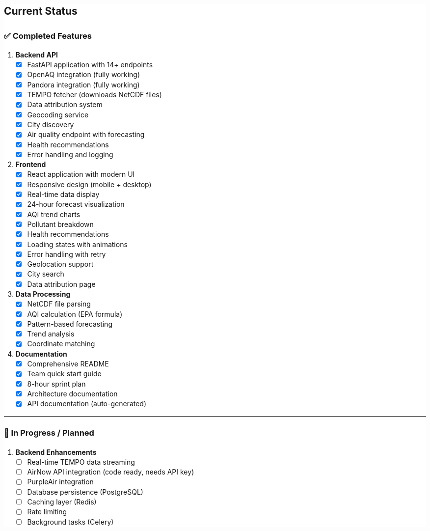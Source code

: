 
## **Current Status**

### **✅ Completed Features**

1. **Backend API**
   - [x] FastAPI application with 14+ endpoints
   - [x] OpenAQ integration (fully working)
   - [x] Pandora integration (fully working)
   - [x] TEMPO fetcher (downloads NetCDF files)
   - [x] Data attribution system
   - [x] Geocoding service
   - [x] City discovery
   - [x] Air quality endpoint with forecasting
   - [x] Health recommendations
   - [x] Error handling and logging

2. **Frontend**
   - [x] React application with modern UI
   - [x] Responsive design (mobile + desktop)
   - [x] Real-time data display
   - [x] 24-hour forecast visualization
   - [x] AQI trend charts
   - [x] Pollutant breakdown
   - [x] Health recommendations
   - [x] Loading states with animations
   - [x] Error handling with retry
   - [x] Geolocation support
   - [x] City search
   - [x] Data attribution page

3. **Data Processing**
   - [x] NetCDF file parsing
   - [x] AQI calculation (EPA formula)
   - [x] Pattern-based forecasting
   - [x] Trend analysis
   - [x] Coordinate matching

4. **Documentation**
   - [x] Comprehensive README
   - [x] Team quick start guide
   - [x] 8-hour sprint plan
   - [x] Architecture documentation
   - [x] API documentation (auto-generated)

---

### **🚧 In Progress / Planned**

1. **Backend Enhancements**
   - [ ] Real-time TEMPO data streaming
   - [ ] AirNow API integration (code ready, needs API key)
   - [ ] PurpleAir integration
   - [ ] Database persistence (PostgreSQL)
   - [ ] Caching layer (Redis)
   - [ ] Rate limiting
   - [ ] Background tasks (Celery)
